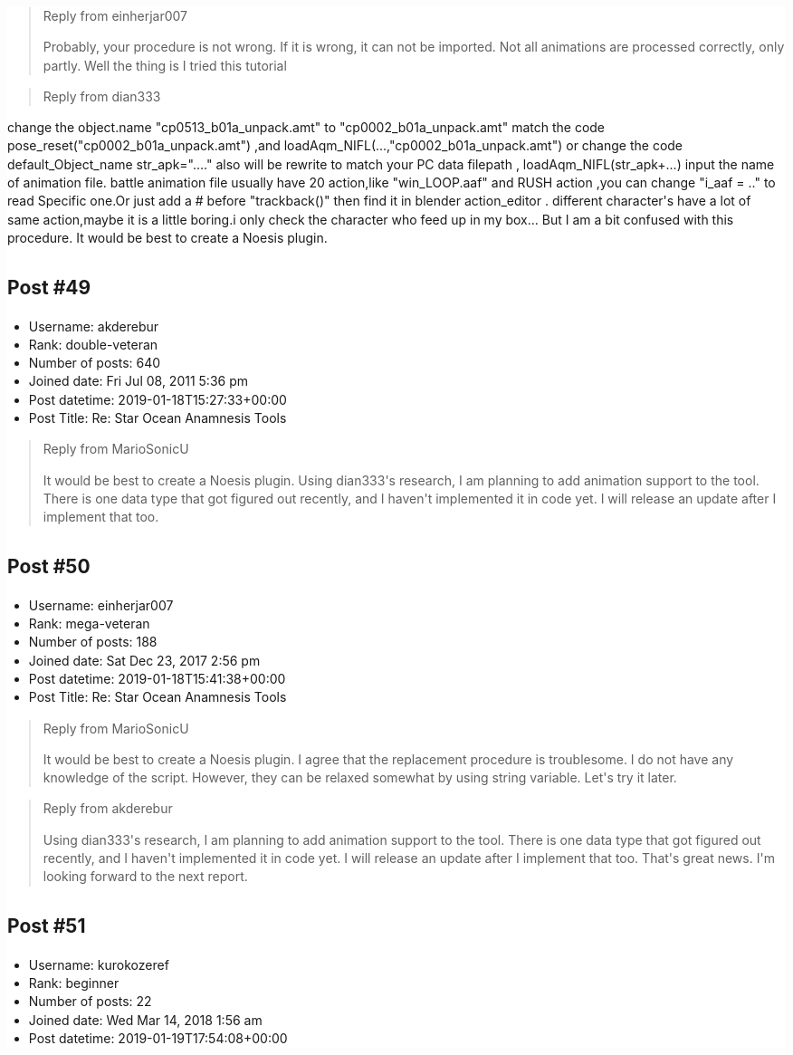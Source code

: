 > Reply from einherjar007
>
> Probably, your procedure is not wrong. If it is wrong, it can not be imported. 
Not all animations are processed correctly, only partly.
Well the thing is I tried this tutorial

> Reply from dian333
>
> 
change the object.name "cp0513_b01a_unpack.amt" to "cp0002_b01a_unpack.amt" match the code 
pose_reset("cp0002_b01a_unpack.amt") ,and  loadAqm_NIFL(...,"cp0002_b01a_unpack.amt")
or change the code default_Object_name
str_apk="...." also will be rewrite to match your PC data filepath ,
loadAqm_NIFL(str_apk+...)  input the name of animation file.
battle animation file usually have 20 action,like "win_LOOP.aaf" and RUSH action ,you can change "i_aaf = .." to read Specific one.Or just add a # before "trackback()" then find it in blender action_editor .
different character's  have a lot of same action,maybe it is a little boring.i only check the character who feed up in my box...
But I am a bit confused with this procedure. It would be best to create a Noesis plugin.
## Post #49
- Username: akderebur
- Rank: double-veteran
- Number of posts: 640
- Joined date: Fri Jul 08, 2011 5:36 pm
- Post datetime: 2019-01-18T15:27:33+00:00
- Post Title: Re: Star Ocean Anamnesis Tools

> Reply from MarioSonicU
>
> It would be best to create a Noesis plugin.
Using dian333's research, I am planning to add animation support to the tool. There is one data type that got figured out recently, and I haven't implemented it in code yet. I will release an update after I implement that too.
## Post #50
- Username: einherjar007
- Rank: mega-veteran
- Number of posts: 188
- Joined date: Sat Dec 23, 2017 2:56 pm
- Post datetime: 2019-01-18T15:41:38+00:00
- Post Title: Re: Star Ocean Anamnesis Tools

> Reply from MarioSonicU
>
> It would be best to create a Noesis plugin.
I agree that the replacement procedure is troublesome.
I do not have any knowledge of the script. However, they can be relaxed somewhat by using string variable.
Let's try it later.

> Reply from akderebur
>
> Using dian333's research, I am planning to add animation support to the tool. There is one data type that got figured out recently, and I haven't implemented it in code yet. I will release an update after I implement that too.
That's great news. I'm looking forward to the next report.
## Post #51
- Username: kurokozeref
- Rank: beginner
- Number of posts: 22
- Joined date: Wed Mar 14, 2018 1:56 am
- Post datetime: 2019-01-19T17:54:08+00:00